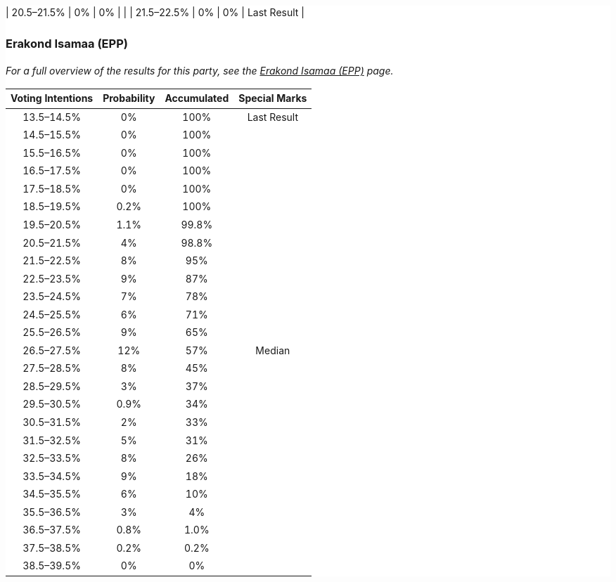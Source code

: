 | 20.5–21.5% | 0% | 0% |  |
| 21.5–22.5% | 0% | 0% | Last Result |

### Erakond Isamaa (EPP)

*For a full overview of the results for this party, see the [Erakond Isamaa (EPP)](party-erakondisamaaepp.html) page.*

| Voting Intentions | Probability | Accumulated | Special Marks |
|:-----------------:|:-----------:|:-----------:|:-------------:|
| 13.5–14.5% | 0% | 100% | Last Result |
| 14.5–15.5% | 0% | 100% |  |
| 15.5–16.5% | 0% | 100% |  |
| 16.5–17.5% | 0% | 100% |  |
| 17.5–18.5% | 0% | 100% |  |
| 18.5–19.5% | 0.2% | 100% |  |
| 19.5–20.5% | 1.1% | 99.8% |  |
| 20.5–21.5% | 4% | 98.8% |  |
| 21.5–22.5% | 8% | 95% |  |
| 22.5–23.5% | 9% | 87% |  |
| 23.5–24.5% | 7% | 78% |  |
| 24.5–25.5% | 6% | 71% |  |
| 25.5–26.5% | 9% | 65% |  |
| 26.5–27.5% | 12% | 57% | Median |
| 27.5–28.5% | 8% | 45% |  |
| 28.5–29.5% | 3% | 37% |  |
| 29.5–30.5% | 0.9% | 34% |  |
| 30.5–31.5% | 2% | 33% |  |
| 31.5–32.5% | 5% | 31% |  |
| 32.5–33.5% | 8% | 26% |  |
| 33.5–34.5% | 9% | 18% |  |
| 34.5–35.5% | 6% | 10% |  |
| 35.5–36.5% | 3% | 4% |  |
| 36.5–37.5% | 0.8% | 1.0% |  |
| 37.5–38.5% | 0.2% | 0.2% |  |
| 38.5–39.5% | 0% | 0% |  |
